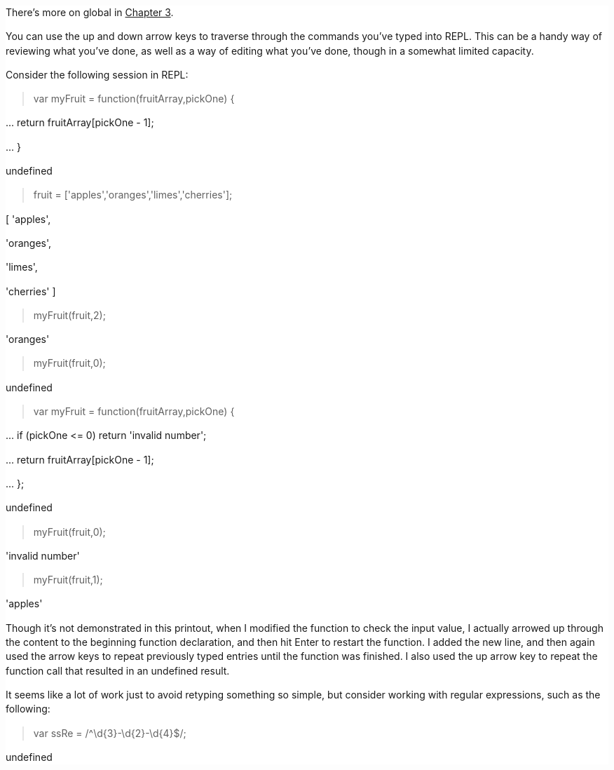 There’s more on global in [Chapter 3](\l).

You can use the up and down arrow keys to traverse through the commands you’ve typed into REPL. This can be a handy way of reviewing what you’ve done, as well as a way of editing what you’ve done, though in a somewhat limited capacity.

Consider the following session in REPL:

> var myFruit = function(fruitArray,pickOne) {

... return fruitArray[pickOne - 1];

... }

undefined

> fruit = ['apples','oranges','limes','cherries'];

[ 'apples',

'oranges',

'limes',

'cherries' ]

> myFruit(fruit,2);

'oranges'

> myFruit(fruit,0);

undefined

> var myFruit = function(fruitArray,pickOne) {

... if (pickOne <= 0) return 'invalid number';

... return fruitArray[pickOne - 1];

... };

undefined

> myFruit(fruit,0);

'invalid number'

> myFruit(fruit,1);

'apples'

Though it’s not demonstrated in this printout, when I modified the function to check the input value, I actually arrowed up through the content to the beginning function declaration, and then hit Enter to restart the function. I added the new line, and then again used the arrow keys to repeat previously typed entries until the function was finished. I also used the up arrow key to repeat the function call that resulted in an undefined result.

It seems like a lot of work just to avoid retyping something so simple, but consider working with regular expressions, such as the following:

> var ssRe = /^\d{3}-\d{2}-\d{4}$/;

undefined

